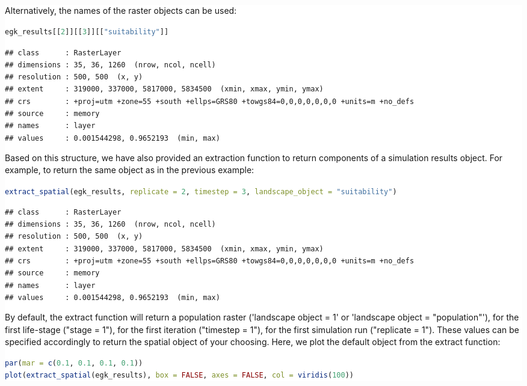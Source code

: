 Alternatively, the names of the raster objects can be used:


```r
egk_results[[2]][[3]][["suitability"]]
```

```
## class      : RasterLayer 
## dimensions : 35, 36, 1260  (nrow, ncol, ncell)
## resolution : 500, 500  (x, y)
## extent     : 319000, 337000, 5817000, 5834500  (xmin, xmax, ymin, ymax)
## crs        : +proj=utm +zone=55 +south +ellps=GRS80 +towgs84=0,0,0,0,0,0,0 +units=m +no_defs 
## source     : memory
## names      : layer 
## values     : 0.001544298, 0.9652193  (min, max)
```

Based on this structure, we have also provided an extraction function to return components of a simulation results object. For example, to return the same object as in the previous example:


```r
extract_spatial(egk_results, replicate = 2, timestep = 3, landscape_object = "suitability")
```

```
## class      : RasterLayer 
## dimensions : 35, 36, 1260  (nrow, ncol, ncell)
## resolution : 500, 500  (x, y)
## extent     : 319000, 337000, 5817000, 5834500  (xmin, xmax, ymin, ymax)
## crs        : +proj=utm +zone=55 +south +ellps=GRS80 +towgs84=0,0,0,0,0,0,0 +units=m +no_defs 
## source     : memory
## names      : layer 
## values     : 0.001544298, 0.9652193  (min, max)
```

By default, the extract function will return a population raster ('landscape object = 1' or 'landscape object = "population"'), for the first life-stage ("stage = 1"), for the first iteration ("timestep = 1"), for the first simulation run ("replicate = 1"). These values can be specified accordingly to return the spatial object of your choosing. Here, we plot the default object from the extract function:


```r
par(mar = c(0.1, 0.1, 0.1, 0.1))
plot(extract_spatial(egk_results), box = FALSE, axes = FALSE, col = viridis(100))
```
